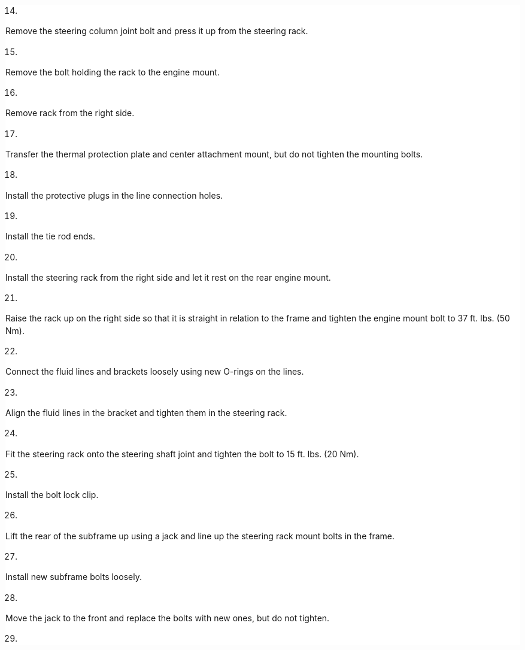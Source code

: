 14.

Remove the steering column joint bolt and press it up from the steering rack.

15.

Remove the bolt holding the rack to the engine mount.

16.

Remove rack from the right side.

17.

Transfer the thermal protection plate and center attachment mount, but do not tighten the mounting bolts.

18.

Install the protective plugs in the line connection holes.

19.

Install the tie rod ends.

20.

Install the steering rack from the right side and let it rest on the rear engine mount.

21.

Raise the rack up on the right side so that it is straight in relation to the frame and tighten the engine mount bolt to 37 ft. lbs. (50 Nm).

22.

Connect the fluid lines and brackets loosely using new O-rings on the lines.

23.

Align the fluid lines in the bracket and tighten them in the steering rack.

24.

Fit the steering rack onto the steering shaft joint and tighten the bolt to 15 ft. lbs. (20 Nm).

25.

Install the bolt lock clip.

26.

Lift the rear of the subframe up using a jack and line up the steering rack mount bolts in the frame.

27.

Install new subframe bolts loosely.

28.

Move the jack to the front and replace the bolts with new ones, but do not tighten.

29.
